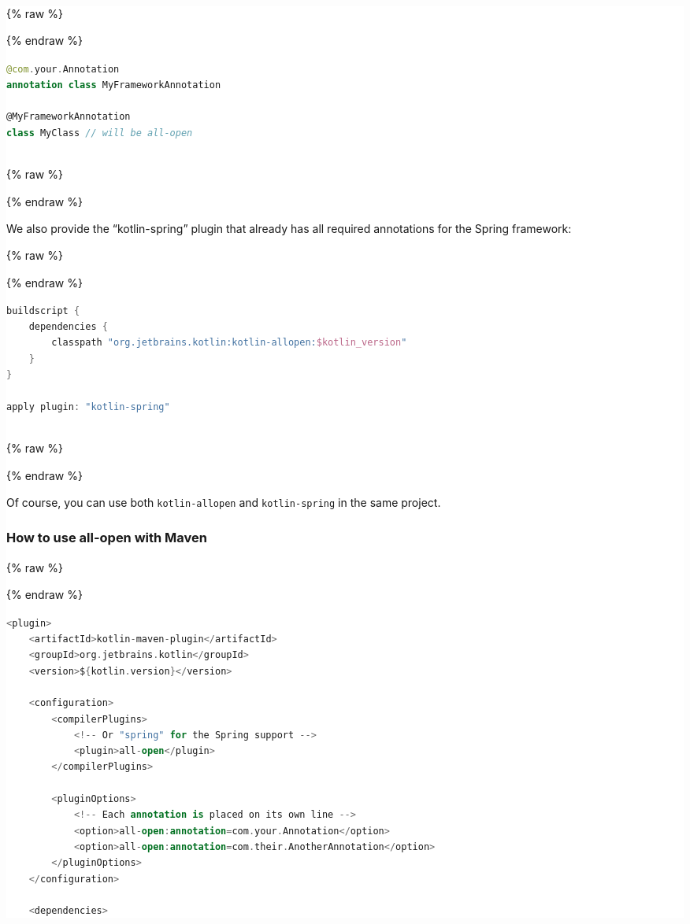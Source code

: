 {% raw %}
<p></p>
{% endraw %}

```kotlin
@com.your.Annotation
annotation class MyFrameworkAnnotation
 
@MyFrameworkAnnotation
class MyClass // will be all-open
 
```

{% raw %}
<p></p>
{% endraw %}

We also provide the “kotlin-spring” plugin that already has all required annotations for the Spring framework:

{% raw %}
<p></p>
{% endraw %}

```kotlin
buildscript {
    dependencies {
        classpath "org.jetbrains.kotlin:kotlin-allopen:$kotlin_version"
    }
}
 
apply plugin: "kotlin-spring"
 
```

{% raw %}
<p></p>
{% endraw %}

Of course, you can use both <code>kotlin-allopen</code> and <code>kotlin-spring</code> in the same project.
### How to use all-open with Maven


{% raw %}
<p></p>
{% endraw %}

```kotlin
<plugin>
    <artifactId>kotlin-maven-plugin</artifactId>
    <groupId>org.jetbrains.kotlin</groupId>
    <version>${kotlin.version}</version>
 
    <configuration>
        <compilerPlugins>
            <!-- Or "spring" for the Spring support -->
            <plugin>all-open</plugin>
        </compilerPlugins>
 
        <pluginOptions>
            <!-- Each annotation is placed on its own line -->
            <option>all-open:annotation=com.your.Annotation</option>
            <option>all-open:annotation=com.their.AnotherAnnotation</option>
        </pluginOptions>
    </configuration>
 
    <dependencies>
```
